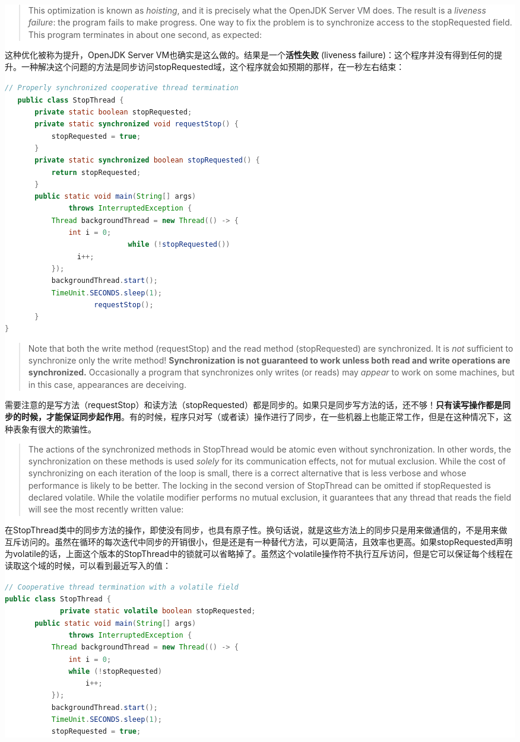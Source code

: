> This optimization is known as *hoisting*, and it is precisely what the OpenJDK Server VM does. The result is a *liveness failure*: the program fails to make progress. One way to fix the problem is to synchronize access to the stopRequested field. This program terminates in about one second, as expected:

这种优化被称为提升，OpenJDK Server VM也确实是这么做的。结果是一个**活性失败** (liveness failure)：这个程序并没有得到任何的提升。一种解决这个问题的方法是同步访问stopRequested域，这个程序就会如预期的那样，在一秒左右结束：

```java
// Properly synchronized cooperative thread termination
   public class StopThread {
       private static boolean stopRequested;
       private static synchronized void requestStop() {
           stopRequested = true;
       }
       private static synchronized boolean stopRequested() {
           return stopRequested;
       }
       public static void main(String[] args)
               throws InterruptedException {
           Thread backgroundThread = new Thread(() -> {
               int i = 0;
							 while (!stopRequested()) 
                 i++;
           });
           backgroundThread.start();
           TimeUnit.SECONDS.sleep(1);
					 requestStop(); 
       }
}
```

> Note that both the write method (requestStop) and the read method (stopRequested) are synchronized. It is *not* sufficient to synchronize only the write method! **Synchronization is not guaranteed to work unless both read and write operations are synchronized.** Occasionally a program that synchronizes only writes (or reads) may *appear* to work on some machines, but in this case, appearances are deceiving.

需要注意的是写方法（requestStop）和读方法（stopRequested）都是同步的。如果只是同步写方法的话，还不够！**只有读写操作都是同步的时候，才能保证同步起作用**。有的时候，程序只对写（或者读）操作进行了同步，在一些机器上也能正常工作，但是在这种情况下，这种表象有很大的欺骗性。

> The actions of the synchronized methods in StopThread would be atomic even without synchronization. In other words, the synchronization on these methods is used *solely* for its communication effects, not for mutual exclusion. While the cost of synchronizing on each iteration of the loop is small, there is a correct alternative that is less verbose and whose performance is likely to be better. The locking in the second version of StopThread can be omitted if stopRequested is declared volatile. While the volatile modifier performs no mutual exclusion, it guarantees that any thread that reads the field will see the most recently written value:

在StopThread类中的同步方法的操作，即使没有同步，也具有原子性。换句话说，就是这些方法上的同步只是用来做通信的，不是用来做互斥访问的。虽然在循环的每次迭代中同步的开销很小，但是还是有一种替代方法，可以更简洁，且效率也更高。如果stopRequested声明为volatile的话，上面这个版本的StopThread中的锁就可以省略掉了。虽然这个volatile操作符不执行互斥访问，但是它可以保证每个线程在读取这个域的时候，可以看到最近写入的值：

```java
// Cooperative thread termination with a volatile field
public class StopThread {
			 private static volatile boolean stopRequested;
       public static void main(String[] args)
               throws InterruptedException {
           Thread backgroundThread = new Thread(() -> {
               int i = 0;
               while (!stopRequested)
                   i++;
           });
           backgroundThread.start();
           TimeUnit.SECONDS.sleep(1);
           stopRequested = true;
```